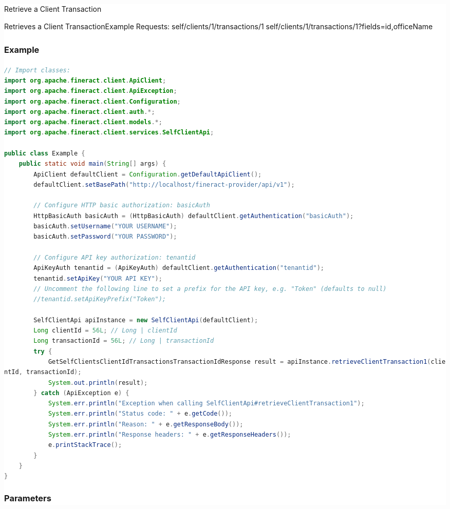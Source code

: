 Retrieve a Client Transaction

Retrieves a Client TransactionExample Requests:  self/clients/1/transactions/1   self/clients/1/transactions/1?fields&#x3D;id,officeName

### Example

```java
// Import classes:
import org.apache.fineract.client.ApiClient;
import org.apache.fineract.client.ApiException;
import org.apache.fineract.client.Configuration;
import org.apache.fineract.client.auth.*;
import org.apache.fineract.client.models.*;
import org.apache.fineract.client.services.SelfClientApi;

public class Example {
    public static void main(String[] args) {
        ApiClient defaultClient = Configuration.getDefaultApiClient();
        defaultClient.setBasePath("http://localhost/fineract-provider/api/v1");
        
        // Configure HTTP basic authorization: basicAuth
        HttpBasicAuth basicAuth = (HttpBasicAuth) defaultClient.getAuthentication("basicAuth");
        basicAuth.setUsername("YOUR USERNAME");
        basicAuth.setPassword("YOUR PASSWORD");

        // Configure API key authorization: tenantid
        ApiKeyAuth tenantid = (ApiKeyAuth) defaultClient.getAuthentication("tenantid");
        tenantid.setApiKey("YOUR API KEY");
        // Uncomment the following line to set a prefix for the API key, e.g. "Token" (defaults to null)
        //tenantid.setApiKeyPrefix("Token");

        SelfClientApi apiInstance = new SelfClientApi(defaultClient);
        Long clientId = 56L; // Long | clientId
        Long transactionId = 56L; // Long | transactionId
        try {
            GetSelfClientsClientIdTransactionsTransactionIdResponse result = apiInstance.retrieveClientTransaction1(clientId, transactionId);
            System.out.println(result);
        } catch (ApiException e) {
            System.err.println("Exception when calling SelfClientApi#retrieveClientTransaction1");
            System.err.println("Status code: " + e.getCode());
            System.err.println("Reason: " + e.getResponseBody());
            System.err.println("Response headers: " + e.getResponseHeaders());
            e.printStackTrace();
        }
    }
}
```

### Parameters
